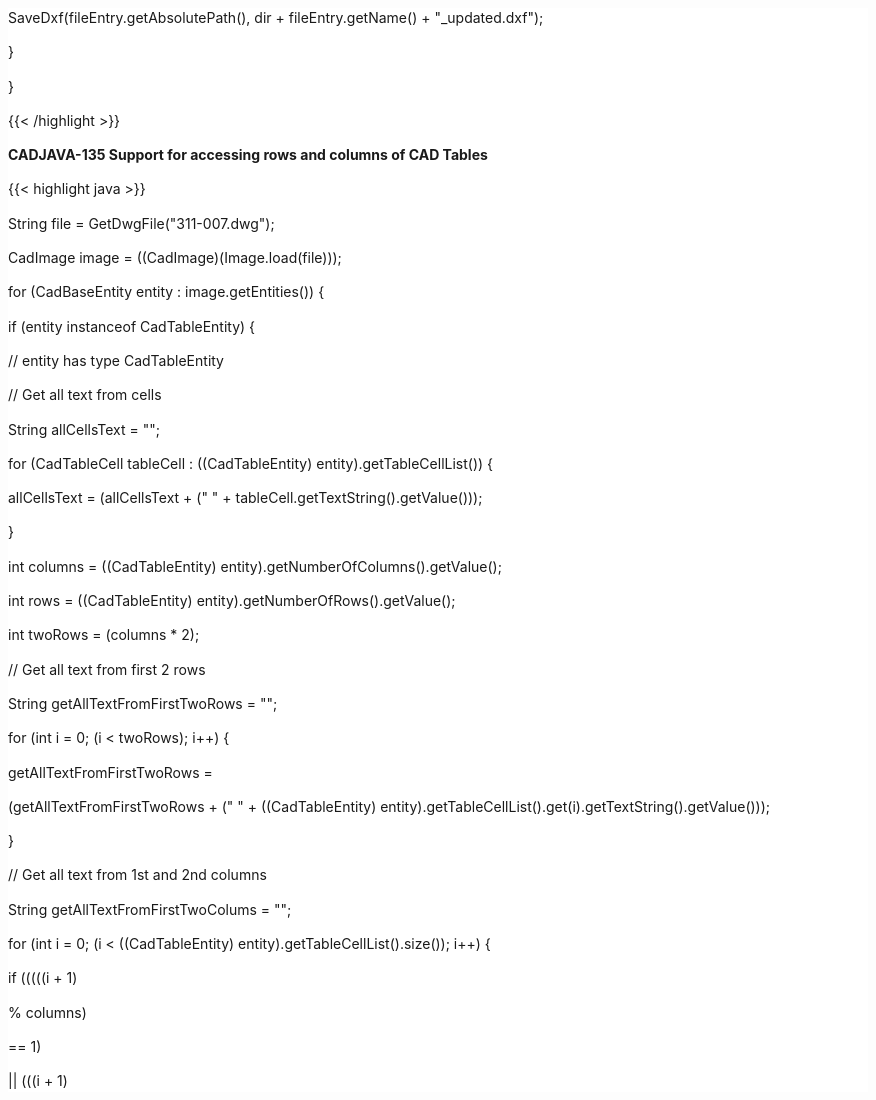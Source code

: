 SaveDxf(fileEntry.getAbsolutePath(), dir + fileEntry.getName() + "_updated.dxf");

}

}

{{< /highlight >}}

**CADJAVA-135 Support for accessing rows and columns of CAD Tables**

{{< highlight java >}}

 String file = GetDwgFile("311-007.dwg");

CadImage image = ((CadImage)(Image.load(file)));

for (CadBaseEntity entity : image.getEntities()) {

if (entity instanceof CadTableEntity) {

// entity has type CadTableEntity

// Get all text from cells

String allCellsText = "";

for (CadTableCell tableCell : ((CadTableEntity) entity).getTableCellList()) {

allCellsText = (allCellsText + (" " + tableCell.getTextString().getValue()));

}

int columns = ((CadTableEntity) entity).getNumberOfColumns().getValue();

int rows = ((CadTableEntity) entity).getNumberOfRows().getValue();

int twoRows = (columns * 2);

// Get all text from first 2 rows

String getAllTextFromFirstTwoRows = "";

for (int i = 0; (i < twoRows); i++) {

getAllTextFromFirstTwoRows =

(getAllTextFromFirstTwoRows + (" " + ((CadTableEntity) entity).getTableCellList().get(i).getTextString().getValue()));

}

// Get all text from 1st and 2nd columns

String getAllTextFromFirstTwoColums = "";

for (int i = 0; (i < ((CadTableEntity) entity).getTableCellList().size()); i++) {

if (((((i + 1)

% columns)

== 1)

|| (((i + 1)
